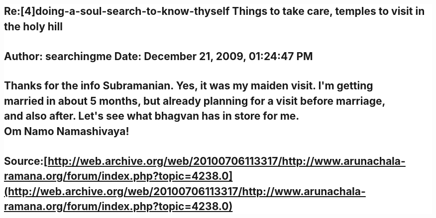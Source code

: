 ## Re:[4]doing-a-soul-search-to-know-thyself  Things to take care, temples to visit in the holy hill  
Author: searchingme         Date: December 21, 2009, 01:24:47 PM  
---  
Thanks for the info Subramanian. Yes, it was my maiden visit. I'm getting  
married in about 5 months, but already planning for a visit before marriage,  
and also after. Let's see what bhagvan has in store for me.   
Om Namo Namashivaya!
 ---  
Source:[http://web.archive.org/web/20100706113317/http://www.arunachala-ramana.org/forum/index.php?topic=4238.0](http://web.archive.org/web/20100706113317/http://www.arunachala-ramana.org/forum/index.php?topic=4238.0)   
---  


